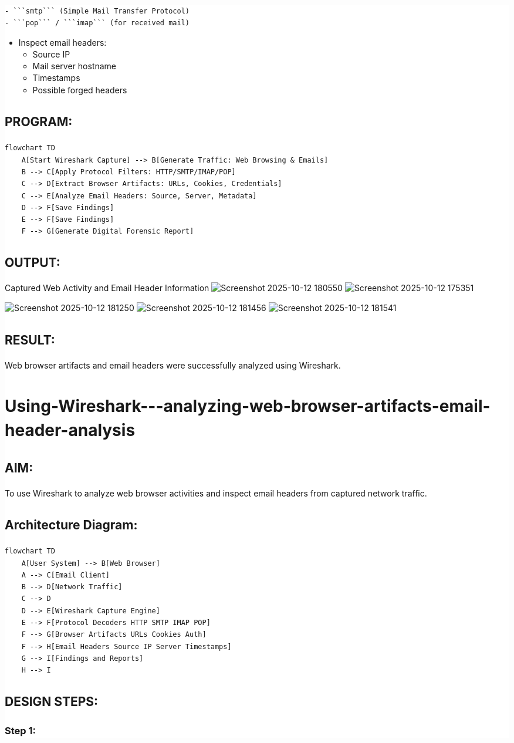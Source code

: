     - ```smtp``` (Simple Mail Transfer Protocol)
    - ```pop``` / ```imap``` (for received mail)
- Inspect email headers:
    - Source IP
    - Mail server hostname
    - Timestamps
    - Possible forged headers
## PROGRAM:
```mermaid
flowchart TD
    A[Start Wireshark Capture] --> B[Generate Traffic: Web Browsing & Emails]
    B --> C[Apply Protocol Filters: HTTP/SMTP/IMAP/POP]
    C --> D[Extract Browser Artifacts: URLs, Cookies, Credentials]
    C --> E[Analyze Email Headers: Source, Server, Metadata]
    D --> F[Save Findings]
    E --> F[Save Findings]
    F --> G[Generate Digital Forensic Report]
```

## OUTPUT:
Captured Web Activity and Email Header Information
<img width="1920" height="1080" alt="Screenshot 2025-10-12 180550" src="https://github.com/user-attachments/assets/9e4491da-d612-4305-9848-60201706f21c" />
<img width="1920" height="1080" alt="Screenshot 2025-10-12 175351" src="https://github.com/user-attachments/assets/bb6f3949-5fc4-4719-b192-594a0b18a78b" />

<img width="1920" height="1080" alt="Screenshot 2025-10-12 181250" src="https://github.com/user-attachments/assets/d2fcbd1a-38fd-4a19-9219-119135b5de8d" />

<img width="1920" height="1080" alt="Screenshot 2025-10-12 181456" src="https://github.com/user-attachments/assets/3129858b-8b4d-4b96-b082-0d7d08034856" />

<img width="1920" height="1080" alt="Screenshot 2025-10-12 181541" src="https://github.com/user-attachments/assets/85a68780-784f-4f9c-8f1a-a8eef8bf290f" />



## RESULT:
Web browser artifacts and email headers were successfully analyzed using Wireshark.

# Using-Wireshark---analyzing-web-browser-artifacts-email-header-analysis
## AIM:
To use Wireshark to analyze web browser activities and inspect email headers from captured network traffic.
## Architecture Diagram:
```mermaid
flowchart TD
    A[User System] --> B[Web Browser]
    A --> C[Email Client]
    B --> D[Network Traffic]
    C --> D
    D --> E[Wireshark Capture Engine]
    E --> F[Protocol Decoders HTTP SMTP IMAP POP]
    F --> G[Browser Artifacts URLs Cookies Auth]
    F --> H[Email Headers Source IP Server Timestamps]
    G --> I[Findings and Reports]
    H --> I
```
## DESIGN STEPS:
### Step 1: